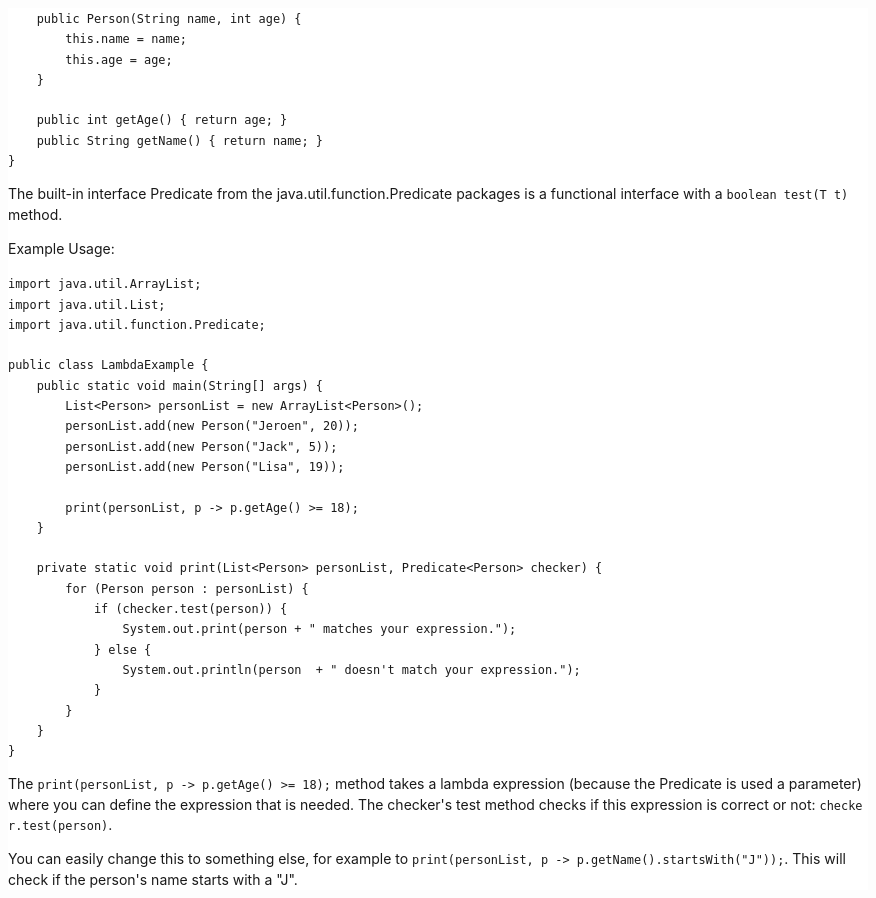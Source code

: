         public Person(String name, int age) {
            this.name = name;
            this.age = age;
        }
    
        public int getAge() { return age; }
        public String getName() { return name; }
    }

The built-in interface Predicate <T> from the java.util.function.Predicate packages is a functional interface with a `boolean test(T t)` method.

Example Usage:

    import java.util.ArrayList;
    import java.util.List;
    import java.util.function.Predicate;

    public class LambdaExample {
        public static void main(String[] args) {
            List<Person> personList = new ArrayList<Person>();
            personList.add(new Person("Jeroen", 20));
            personList.add(new Person("Jack", 5));
            personList.add(new Person("Lisa", 19));
    
            print(personList, p -> p.getAge() >= 18);
        }
    
        private static void print(List<Person> personList, Predicate<Person> checker) {
            for (Person person : personList) {
                if (checker.test(person)) {
                    System.out.print(person + " matches your expression.");
                } else {
                    System.out.println(person  + " doesn't match your expression.");
                }
            }
        }
    }

 The `print(personList, p -> p.getAge() >= 18);` method takes a lambda expression (because  the Predicate is used a parameter) where you can define the expression that is needed. The checker's test method checks if this expression is correct or not: `checker.test(person)`.

You can easily change this to something else, for example to `print(personList, p -> p.getName().startsWith("J"));`. This will check if the person's name starts with a "J".

